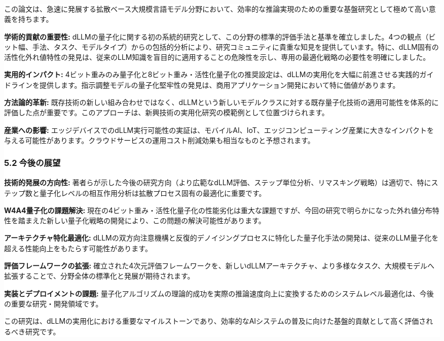 この論文は、急速に発展する拡散ベース大規模言語モデル分野において、効率的な推論実現のための重要な基盤研究として極めて高い意義を持ちます。

**学術的貢献の重要性:** dLLMの量子化に関する初の系統的研究として、この分野の標準的評価手法と基準を確立しました。4つの観点（ビット幅、手法、タスク、モデルタイプ）からの包括的分析により、研究コミュニティに貴重な知見を提供しています。特に、dLLM固有の活性化外れ値特性の発見は、従来のLLM知識を盲目的に適用することの危険性を示し、専用の最適化戦略の必要性を明確にしました。

**実用的インパクト:** 4ビット重みのみ量子化と8ビット重み・活性化量子化の推奨設定は、dLLMの実用化を大幅に前進させる実践的ガイドラインを提供します。指示調整モデルの量子化堅牢性の発見は、商用アプリケーション開発において特に価値があります。

**方法論的革新:** 既存技術の新しい組み合わせではなく、dLLMという新しいモデルクラスに対する既存量子化技術の適用可能性を体系的に評価した点が重要です。このアプローチは、新興技術の実用化研究の模範例として位置づけられます。

**産業への影響:** エッジデバイスでのdLLM実行可能性の実証は、モバイルAI、IoT、エッジコンピューティング産業に大きなインパクトを与える可能性があります。クラウドサービスの運用コスト削減効果も相当なものと予想されます。

### 5.2 今後の展望

**技術的発展の方向性:** 著者らが示した今後の研究方向（より広範なdLLM評価、ステップ単位分析、リマスキング戦略）は適切で、特にステップ数と量子化レベルの相互作用分析は拡散プロセス固有の最適化に重要です。

**W4A4量子化の課題解決:** 現在の4ビット重み・活性化量子化の性能劣化は重大な課題ですが、今回の研究で明らかになった外れ値分布特性を踏まえた新しい量子化戦略の開発により、この問題の解決可能性があります。

**アーキテクチャ特化最適化:** dLLMの双方向注意機構と反復的デノイジングプロセスに特化した量子化手法の開発は、従来のLLM量子化を超える性能向上をもたらす可能性があります。

**評価フレームワークの拡張:** 確立された4次元評価フレームワークを、新しいdLLMアーキテクチャ、より多様なタスク、大規模モデルへ拡張することで、分野全体の標準化と発展が期待されます。

**実装とデプロイメントの課題:** 量子化アルゴリズムの理論的成功を実際の推論速度向上に変換するためのシステムレベル最適化は、今後の重要な研究・開発領域です。

この研究は、dLLMの実用化における重要なマイルストーンであり、効率的なAIシステムの普及に向けた基盤的貢献として高く評価されるべき研究です。
